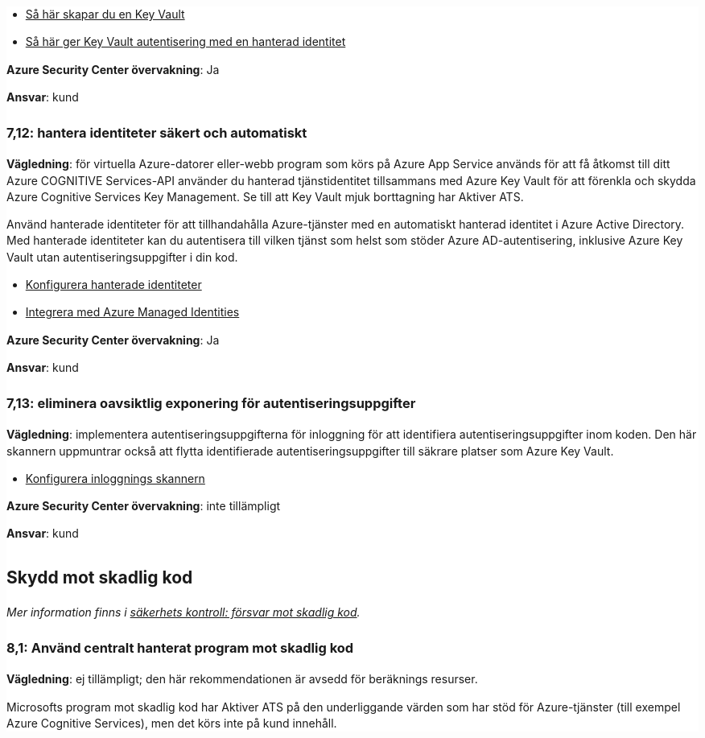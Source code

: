 * [Så här skapar du en Key Vault](https://docs.microsoft.com/azure/key-vault/quick-create-portal)

* [Så här ger Key Vault autentisering med en hanterad identitet](https://docs.microsoft.com/azure/key-vault/managed-identity)

**Azure Security Center övervakning**: Ja

**Ansvar**: kund

### <a name="712-manage-identities-securely-and-automatically"></a>7,12: hantera identiteter säkert och automatiskt

**Vägledning**: för virtuella Azure-datorer eller-webb program som körs på Azure App Service används för att få åtkomst till ditt Azure COGNITIVE Services-API använder du hanterad tjänstidentitet tillsammans med Azure Key Vault för att förenkla och skydda Azure Cognitive Services Key Management. Se till att Key Vault mjuk borttagning har Aktiver ATS.

Använd hanterade identiteter för att tillhandahålla Azure-tjänster med en automatiskt hanterad identitet i Azure Active Directory. Med hanterade identiteter kan du autentisera till vilken tjänst som helst som stöder Azure AD-autentisering, inklusive Azure Key Vault utan autentiseringsuppgifter i din kod.

* [Konfigurera hanterade identiteter](https://docs.microsoft.com/azure/active-directory/managed-identities-azure-resources/qs-configure-portal-windows-vm)

* [Integrera med Azure Managed Identities](https://docs.microsoft.com/azure/azure-app-configuration/howto-integrate-azure-managed-service-identity)

**Azure Security Center övervakning**: Ja

**Ansvar**: kund

### <a name="713-eliminate-unintended-credential-exposure"></a>7,13: eliminera oavsiktlig exponering för autentiseringsuppgifter

**Vägledning**: implementera autentiseringsuppgifterna för inloggning för att identifiera autentiseringsuppgifter inom koden. Den här skannern uppmuntrar också att flytta identifierade autentiseringsuppgifter till säkrare platser som Azure Key Vault.

* [Konfigurera inloggnings skannern](https://secdevtools.azurewebsites.net/helpcredscan.html)

**Azure Security Center övervakning**: inte tillämpligt

**Ansvar**: kund

## <a name="malware-defense"></a>Skydd mot skadlig kod

*Mer information finns i [säkerhets kontroll: försvar mot skadlig kod](https://docs.microsoft.com/azure/security/benchmarks/security-control-malware-defense).*

### <a name="81-use-centrally-managed-anti-malware-software"></a>8,1: Använd centralt hanterat program mot skadlig kod

**Vägledning**: ej tillämpligt; den här rekommendationen är avsedd för beräknings resurser.

Microsofts program mot skadlig kod har Aktiver ATS på den underliggande värden som har stöd för Azure-tjänster (till exempel Azure Cognitive Services), men det körs inte på kund innehåll.
